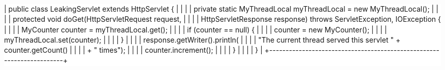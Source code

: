 | public class LeakingServlet extends HttpServlet {                    |
|                                                                      |
| private static MyThreadLocal myThreadLocal = new MyThreadLocal();    |
|                                                                      |
| protected void doGet(HttpServletRequest request,                     |
|                                                                      |
| HttpServletResponse response) throws ServletException, IOException { |
|                                                                      |
| MyCounter counter = myThreadLocal.get();                             |
|                                                                      |
| if (counter == null) {                                               |
|                                                                      |
| counter = new MyCounter();                                           |
|                                                                      |
| myThreadLocal.set(counter);                                          |
|                                                                      |
| }                                                                    |
|                                                                      |
| response.getWriter().println(                                        |
|                                                                      |
| \"The current thread served this servlet \" + counter.getCount()     |
|                                                                      |
| \+ \" times\");                                                      |
|                                                                      |
| counter.increment();                                                 |
|                                                                      |
| }                                                                    |
|                                                                      |
| }                                                                    |
+----------------------------------------------------------------------+
